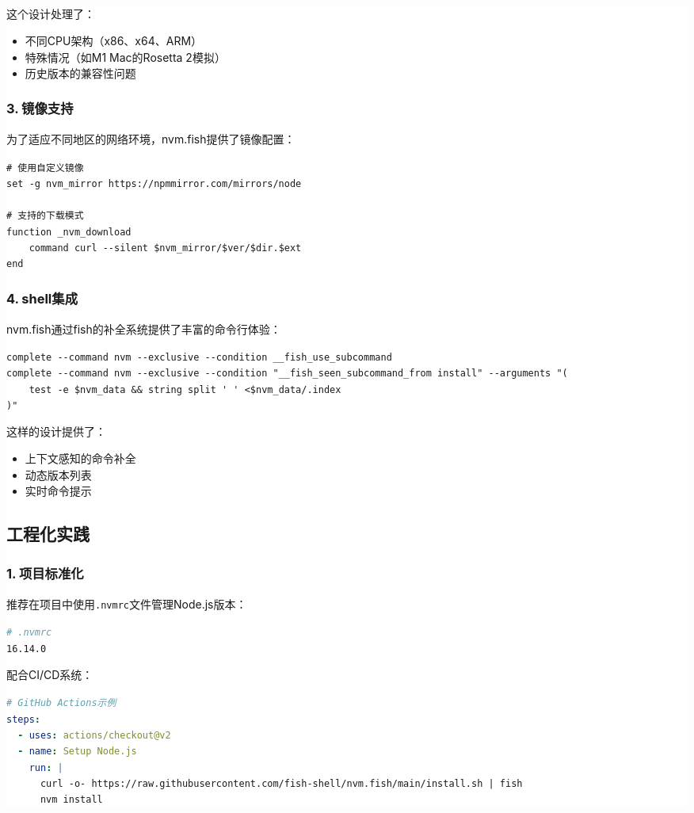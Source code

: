 这个设计处理了：
- 不同CPU架构（x86、x64、ARM）
- 特殊情况（如M1 Mac的Rosetta 2模拟）
- 历史版本的兼容性问题

### 3. 镜像支持

为了适应不同地区的网络环境，nvm.fish提供了镜像配置：

```fish
# 使用自定义镜像
set -g nvm_mirror https://npmmirror.com/mirrors/node

# 支持的下载模式
function _nvm_download
    command curl --silent $nvm_mirror/$ver/$dir.$ext
end
```

### 4. shell集成

nvm.fish通过fish的补全系统提供了丰富的命令行体验：

```fish
complete --command nvm --exclusive --condition __fish_use_subcommand
complete --command nvm --exclusive --condition "__fish_seen_subcommand_from install" --arguments "(
    test -e $nvm_data && string split ' ' <$nvm_data/.index
)"
```

这样的设计提供了：
- 上下文感知的命令补全
- 动态版本列表
- 实时命令提示

## 工程化实践

### 1. 项目标准化

推荐在项目中使用`.nvmrc`文件管理Node.js版本：

```bash
# .nvmrc
16.14.0
```

配合CI/CD系统：

```yaml
# GitHub Actions示例
steps:
  - uses: actions/checkout@v2
  - name: Setup Node.js
    run: |
      curl -o- https://raw.githubusercontent.com/fish-shell/nvm.fish/main/install.sh | fish
      nvm install
```
